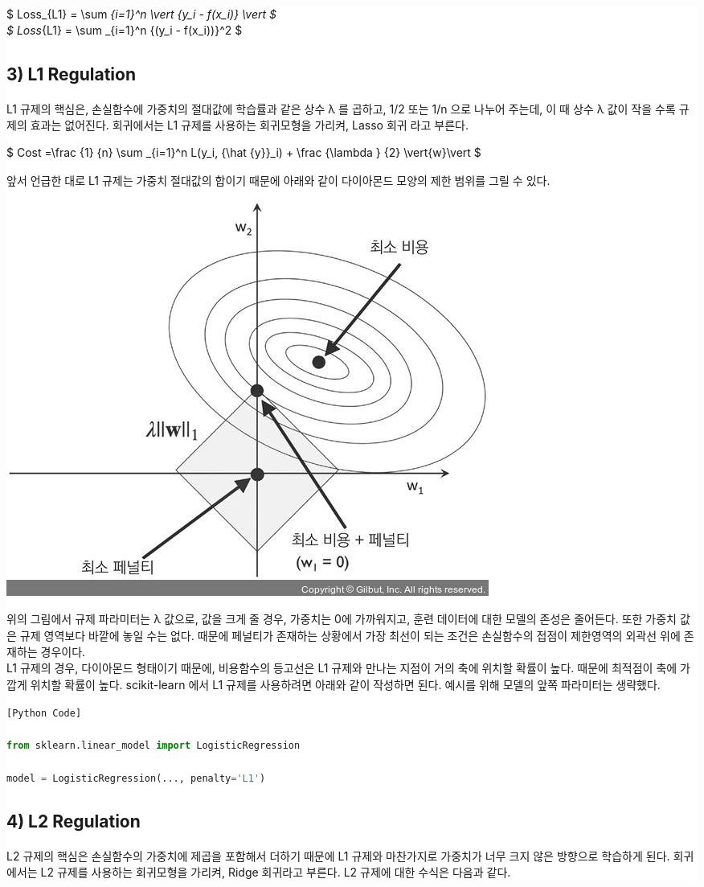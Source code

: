$ Loss_{L1} = \sum _{i=1}^n \vert {y_i - f(x_i)} \vert $ <br>
$ Loss_{L1} = \sum _{i=1}^n {(y_i - f(x_i))}^2 $ <br>

## 3) L1 Regulation
L1 규제의 핵심은, 손실함수에 가중치의 절대값에 학습률과 같은 상수 λ 를 곱하고, 1/2 또는 1/n 으로 나누어 주는데, 이 때 상수 λ 값이 작을 수록 규제의 효과는 없어진다. 회귀에서는 L1 규제를 사용하는 회귀모형을 가리켜, Lasso 회귀 라고 부른다.<br>

$ Cost =\frac {1} {n} \sum _{i=1}^n L(y_i, {\hat {y}}_i) + \frac {\lambda } {2} \vert{w}\vert $ <br>

앞서 언급한 대로 L1 규제는 가중치 절대값의 합이기 때문에 아래와 같이 다이아몬드 모양의 제한 범위를 그릴 수 있다.<br>

![L1 규제](/images/2020-08-04-python_machine_learning-chapter12-data_preprocessing_2/1_L1_regulation.jpg)

위의 그림에서 규제 파라미터는  λ 값으로, 값을 크게 줄 경우, 가중치는 0에 가까워지고, 훈련 데이터에 대한 모델의 존성은 줄어든다. 또한 가중치 값은 규제 영역보다 바깥에 놓일 수는 없다. 때문에 페널티가 존재하는 상황에서 가장 최선이 되는 조건은 손실함수의 접점이 제한영역의 외곽선 위에 존재하는 경우이다.<br>
L1 규제의 경우, 다이아몬드 형태이기 때문에, 비용함수의 등고선은  L1 규제와 만나는 지점이 거의 축에 위치할 확률이 높다. 때문에 최적점이 축에 가깝게 위치할 확률이 높다.
scikit-learn 에서 L1 규제를 사용하려면 아래와 같이 작성하면 된다. 예시를 위해 모델의 앞쪽 파라미터는 생략했다.<br>

```python
[Python Code]

from sklearn.linear_model import LogisticRegression

model = LogisticRegression(..., penalty='L1')
```

## 4) L2 Regulation
L2 규제의 핵심은 손실함수의 가중치에 제곱을 포함해서 더하기 때문에 L1 규제와 마찬가지로 가중치가 너무 크지 않은 방향으로 학습하게 된다. 회귀에서는 L2 규제를 사용하는 회귀모형을 가리켜, Ridge 회귀라고 부른다.
L2 규제에 대한 수식은 다음과 같다.<br>

